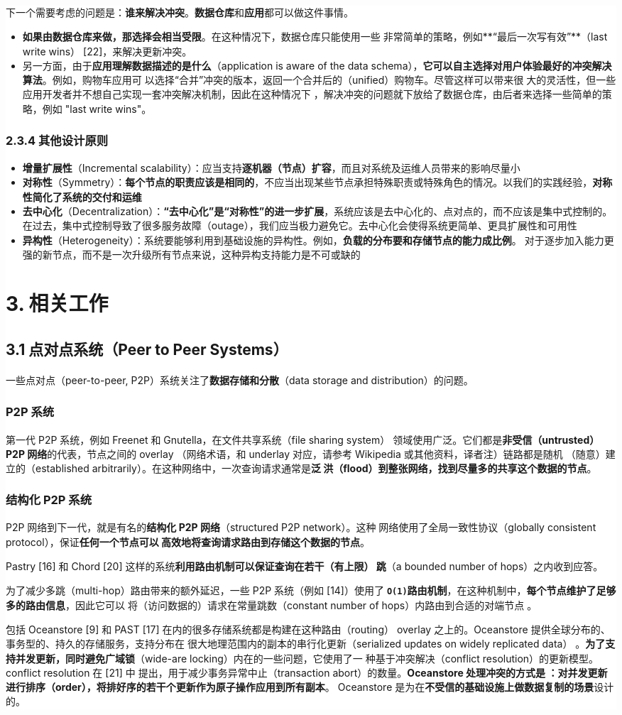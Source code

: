 下一个需要考虑的问题是：**谁来解决冲突**。**数据仓库**和**应用**都可以做这件事情。

* **如果由数据仓库来做，那选择会相当受限**。在这种情况下，数据仓库只能使用一些
  非常简单的策略，例如**“最后一次写有效”**（last write wins） [22]，来解决更新冲突。
* 另一方面，由于**应用理解数据描述的是什么**（application is aware of the data
  schema），**它可以自主选择对用户体验最好的冲突解决算法**。例如，购物车应用可
  以选择“合并”冲突的版本，返回一个合并后的（unified）购物车。尽管这样可以带来很
  大的灵活性，但一些应用开发者并不想自己实现一套冲突解决机制，因此在这种情况下
  ，解决冲突的问题就下放给了数据仓库，由后者来选择一些简单的策略，例如 "last write wins"。

### 2.3.4 其他设计原则

* **增量扩展性**（Incremental scalability）：应当支持**逐机器（节点）扩容**，而且对系统及运维人员带来的影响尽量小
* **对称性**（Symmetry）：**每个节点的职责应该是相同的**，不应当出现某些节点承担特殊职责或特殊角色的情况。以我们的实践经验，**对称性简化了系统的交付和运维**
* **去中心化**（Decentralization）：**“去中心化”是“对称性”的进一步扩展**，系统应该是去中心化的、点对点的，而不应该是集中式控制的。
  在过去，集中式控制导致了很多服务故障（outage），我们应当极力避免它。去中心化会使得系统更简单、更具扩展性和可用性
* **异构性**（Heterogeneity）：系统要能够利用到基础设施的异构性。例如，**负载的分布要和存储节点的能力成比例**。
  对于逐步加入能力更强的新节点，而不是一次升级所有节点来说，这种异构支持能力是不可或缺的

# 3. 相关工作

## 3.1 点对点系统（Peer to Peer Systems）

一些点对点（peer-to-peer, P2P）系统关注了**数据存储和分散**（data storage and
distribution）的问题。

### P2P 系统

第一代 P2P 系统，例如 Freenet 和 Gnutella，在文件共享系统（file sharing system）
领域使用广泛。它们都是**非受信（untrusted）P2P 网络**的代表，节点之间的 overlay
（网络术语，和 underlay 对应，请参考 Wikipedia 或其他资料，译者注）链路都是随机
（随意）建立的（established arbitrarily）。在这种网络中，一次查询请求通常是**泛
洪（flood）到整张网络，找到尽量多的共享这个数据的节点**。

### 结构化 P2P 系统

P2P 网络到下一代，就是有名的**结构化 P2P 网络**（structured P2P network）。这种
网络使用了全局一致性协议（globally consistent protocol），保证**任何一个节点可以
高效地将查询请求路由到存储这个数据的节点**。

Pastry [16] 和 Chord [20] 这样的系统**利用路由机制可以保证查询在若干（有上限）
跳**（a bounded number of hops）之内收到应答。

为了减少多跳（multi-hop）路由带来的额外延迟，一些 P2P 系统（例如 [14]）使用了
**`O(1)`路由机制**，在这种机制中，**每个节点维护了足够多的路由信息**，因此它可以
将（访问数据的）请求在常量跳数（constant number of hops）内路由到合适的对端节点
。

包括 Oceanstore [9] 和 PAST [17] 在内的很多存储系统都是构建在这种路由（routing）
overlay 之上的。Oceanstore 提供全球分布的、事务型的、持久的存储服务，支持分布在
很大地理范围内的副本的串行化更新（serialized updates on widely replicated data）
。**为了支持并发更新，同时避免广域锁**（wide-are locking）内在的一些问题，它使用了一
种基于冲突解决（conflict resolution）的更新模型。conflict resolution 在 [21] 中
提出，用于减少事务异常中止（transaction abort）的数量。**Oceanstore 处理冲突的方式是
：对并发更新进行排序（order），将排好序的若干个更新作为原子操作应用到所有副本**。
Oceanstore 是为在**不受信的基础设施上做数据复制的场景**设计的。
